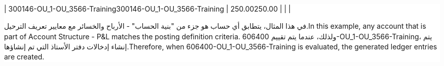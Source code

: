 | <span data-ttu-id="85a81-198">300146-OU\_1-OU\_3566-Training</span><span class="sxs-lookup"><span data-stu-id="85a81-198">300146-OU\_1-OU\_3566-Training</span></span> | <span data-ttu-id="85a81-199">250.00</span><span class="sxs-lookup"><span data-stu-id="85a81-199">250.00</span></span> |        |         |

<span data-ttu-id="85a81-200">في هذا المثال، يتطابق أي حساب هو جزء من "بنية الحساب" - الأرباح والخسائر مع معايير تعريف الترحيل.</span><span class="sxs-lookup"><span data-stu-id="85a81-200">In this example, any account that is part of Account Structure - P&L matches the posting definition criteria.</span></span> <span data-ttu-id="85a81-201">ولذلك، عندما يتم تقييم 606400-OU\_1-OU\_3566-Training، يتم إنشاء إدخالات دفتر الأستاذ التي تم إنشاؤها.</span><span class="sxs-lookup"><span data-stu-id="85a81-201">Therefore, when 606400-OU\_1-OU\_3566-Training is evaluated, the generated ledger entries are created.</span></span>





